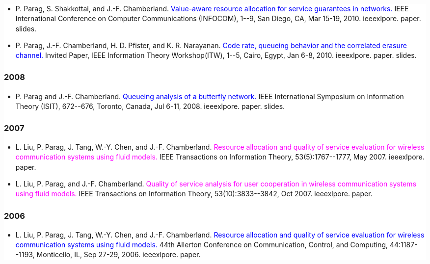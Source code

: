 
- P. Parag, S. Shakkottai, and J.-F. Chamberland. 
  <span style="color:Blue">
  Value-aware resource allocation for service guarantees in networks. 
  </span>
  IEEE International Conference on Computer Communications (INFOCOM), 
  1--9, San Diego, CA, Mar 15-19, 2010. 
  ieeexlpore. paper. slides.


- P. Parag, J.-F. Chamberland, H. D. Pfister, and K. R. Narayanan. 
  <span style="color:Blue">
  Code rate, queueing behavior and the correlated erasure channel. 
  </span>
  Invited Paper, IEEE Information Theory Workshop(ITW), 
  1--5, Cairo, Egypt, Jan 6-8, 2010. 
  ieeexlpore. paper. slides.



### 2008

- P. Parag and J.-F. Chamberland. 
  <span style="color:Blue">
  Queueing analysis of a butterfly network. 
  </span>
  IEEE International Symposium on Information Theory (ISIT), 
  672--676, Toronto, Canada, Jul 6-11, 2008. 
  ieeexlpore. paper. slides.


### 2007

- L. Liu, P. Parag, J. Tang, W.-Y. Chen, and J.-F. Chamberland. 
  <span style="color:Magenta">
  Resource allocation and quality of service evaluation for wireless communication systems using fluid models. 
  </span>
  IEEE Transactions on Information Theory, 
  53(5):1767--1777, May 2007. 
  ieeexlpore. paper.

- L. Liu, P. Parag, and J.-F. Chamberland. 
  <span style="color:Magenta">
  Quality of service analysis for user cooperation in wireless communication systems using fluid models. 
  </span>
  IEEE Transactions on Information Theory, 
  53(10):3833--3842, Oct 2007. 
  ieeexlpore. paper.


### 2006

- L. Liu, P. Parag, J. Tang, W.-Y. Chen, and J.-F. Chamberland. 
  <span style="color:Blue">
  Resource allocation and quality of service evaluation for wireless communication systems using fluid models. 
  </span>
  44th Allerton Conference on Communication, Control, and Computing, 
  44:1187--1193, Monticello, IL, Sep 27-29, 2006.
  ieeexlpore. paper.
